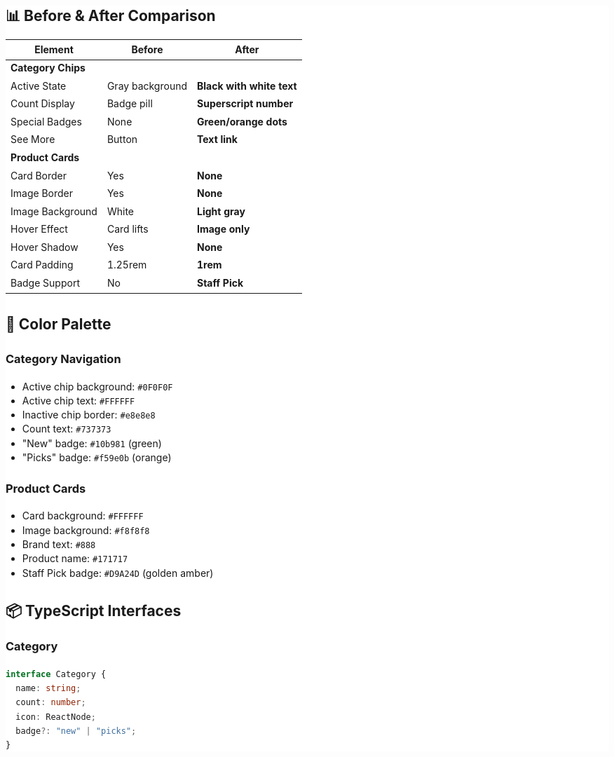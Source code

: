 ## 📊 Before & After Comparison

| Element | Before | After |
|---------|--------|-------|
| **Category Chips** | | |
| Active State | Gray background | **Black with white text** |
| Count Display | Badge pill | **Superscript number** |
| Special Badges | None | **Green/orange dots** |
| See More | Button | **Text link** |
| **Product Cards** | | |
| Card Border | Yes | **None** |
| Image Border | Yes | **None** |
| Image Background | White | **Light gray** |
| Hover Effect | Card lifts | **Image only** |
| Hover Shadow | Yes | **None** |
| Card Padding | 1.25rem | **1rem** |
| Badge Support | No | **Staff Pick** |

## 🎨 Color Palette

### Category Navigation
- Active chip background: `#0F0F0F`
- Active chip text: `#FFFFFF`
- Inactive chip border: `#e8e8e8`
- Count text: `#737373`
- "New" badge: `#10b981` (green)
- "Picks" badge: `#f59e0b` (orange)

### Product Cards
- Card background: `#FFFFFF`
- Image background: `#f8f8f8`
- Brand text: `#888`
- Product name: `#171717`
- Staff Pick badge: `#D9A24D` (golden amber)

## 📦 TypeScript Interfaces

### Category
```typescript
interface Category {
  name: string;
  count: number;
  icon: ReactNode;
  badge?: "new" | "picks";
}
```
